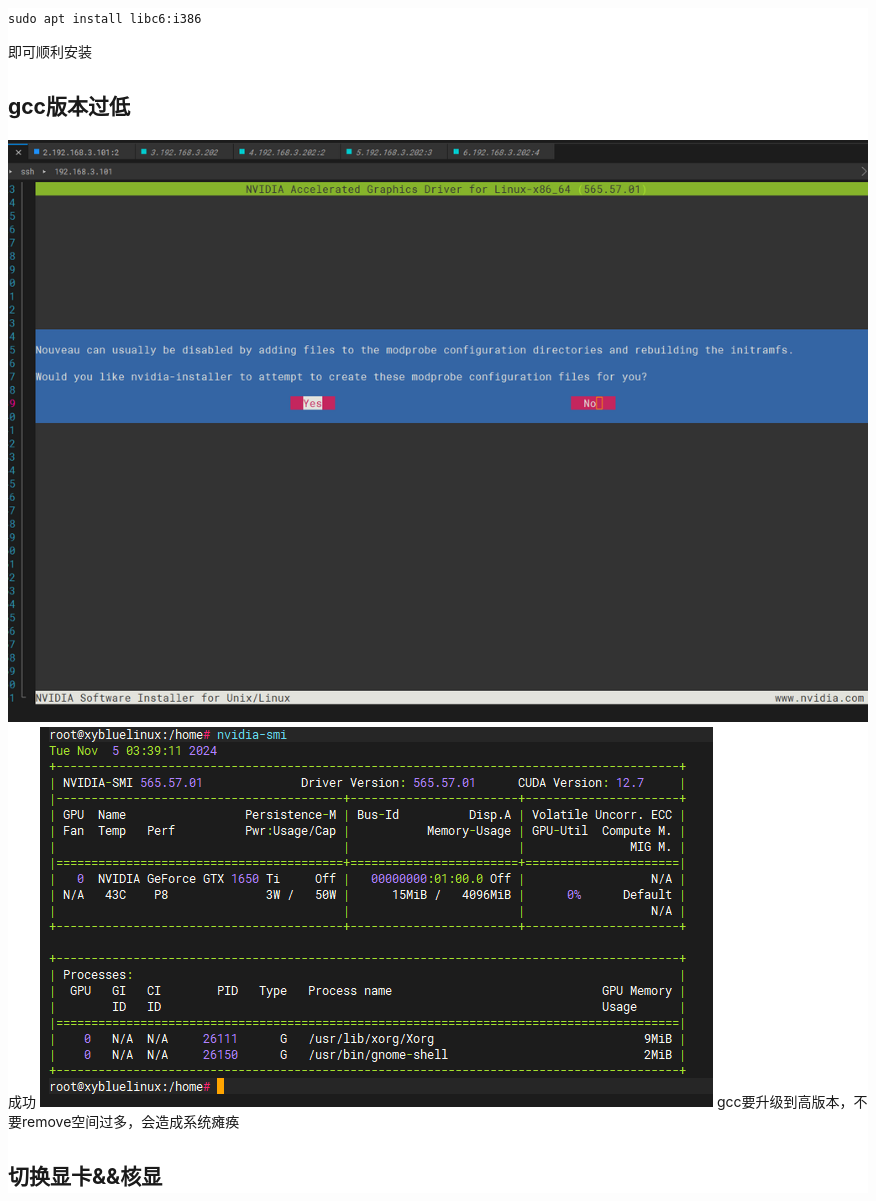 ```
sudo apt install libc6:i386
```
即可顺利安装

## gcc版本过低


![image-20241131754478.png|400](00_sync/00linux/Linux%E5%AE%89%E8%A3%85%E7%8B%AC%E7%AB%8B%E6%98%BE%E5%8D%A1%E9%A9%B1%E5%8A%A8/Linux%E5%AE%89%E8%A3%85%E7%8B%AC%E7%AB%8B%E6%98%BE%E5%8D%A1%E9%A9%B1%E5%8A%A8/image-20241131754478.png)
成功
![image-20241153918443.png|425](00_sync/00linux/Linux%E5%AE%89%E8%A3%85%E7%8B%AC%E7%AB%8B%E6%98%BE%E5%8D%A1%E9%A9%B1%E5%8A%A8/Linux%E5%AE%89%E8%A3%85%E7%8B%AC%E7%AB%8B%E6%98%BE%E5%8D%A1%E9%A9%B1%E5%8A%A8/image-20241153918443.png)
gcc要升级到高版本，不要remove空间过多，会造成系统瘫痪
## 切换显卡&&核显
```
```